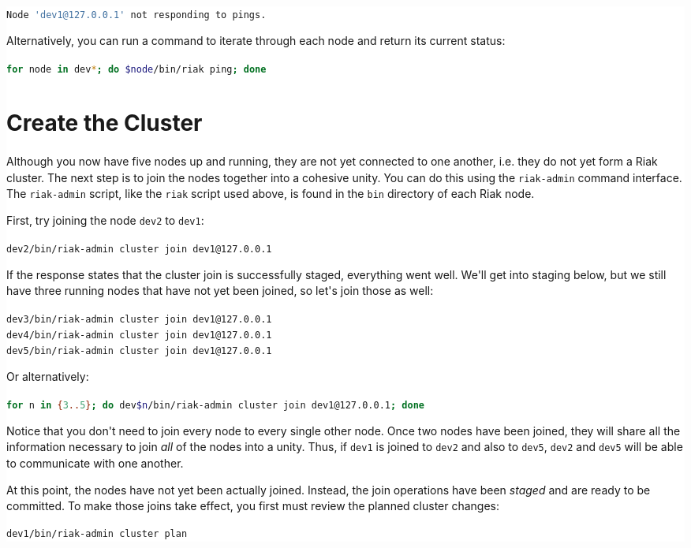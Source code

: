 ```bash
Node 'dev1@127.0.0.1' not responding to pings.
```

Alternatively, you can run a command to iterate through each node and
return its current status:

```bash
for node in dev*; do $node/bin/riak ping; done
```




# Create the Cluster

Although you now have five nodes up and running, they are not yet
connected to one another, i.e. they do not yet form a Riak
cluster. The next step is to join the nodes together into a
cohesive unity. You can do this using the `riak-admin` command interface. The `riak-admin` script, like the
`riak` script used above, is found in the `bin` directory of each Riak
node.

First, try joining the node `dev2` to `dev1`:

```bash
dev2/bin/riak-admin cluster join dev1@127.0.0.1
```

If the response states that the cluster join is successfully staged, 
everything went well. We'll get into staging below, but we still have
three running nodes that have not yet been joined, so let's join those as well:

```bash
dev3/bin/riak-admin cluster join dev1@127.0.0.1
dev4/bin/riak-admin cluster join dev1@127.0.0.1
dev5/bin/riak-admin cluster join dev1@127.0.0.1
```

Or alternatively:

```bash
for n in {3..5}; do dev$n/bin/riak-admin cluster join dev1@127.0.0.1; done
```

Notice that you don't need to join every node to every single other
node. Once two nodes have been joined, they will share all the
information necessary to join _all_ of the nodes into a unity. Thus, if
`dev1` is joined to `dev2` and also to `dev5`, `dev2` and `dev5` will be
able to communicate with one another.

At this point, the nodes have not yet been actually joined. Instead, the
join operations have been _staged_ and are ready to be committed. To
make those joins take effect, you first must review the planned cluster
changes:

```bash
dev1/bin/riak-admin cluster plan
```
